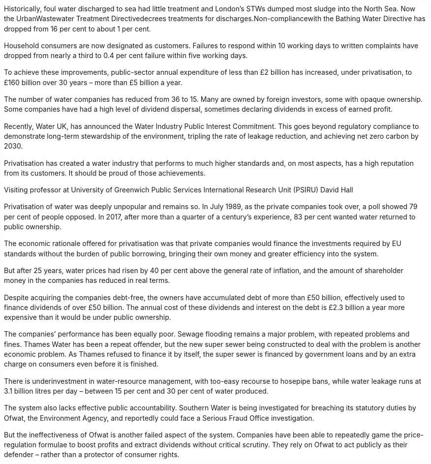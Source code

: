 Historically, foul water discharged to sea had little treatment and London’s STWs dumped most sludge into the North Sea. Now the UrbanWastewater Treatment Directivedecrees treatments for discharges.Non-compliancewith the Bathing Water Directive has dropped from 16 per cent to about 1 per cent.

Household consumers are now designated as customers. Failures to respond within 10 working days to written complaints have dropped from nearly a third to 0.4 per cent failure within five working days.

To achieve these improvements, public-sector annual expenditure of less than £2 billion has increased, under privatisation, to £160 billion over 30 years – more than £5 billion a year.

The number of water companies has reduced from 36 to 15. Many are owned by foreign investors, some with opaque ownership. Some companies have had a high level of dividend dispersal, sometimes declaring dividends in excess of earned profit.

Recently, Water UK, has announced the Water Industry Public Interest Commitment. This goes beyond regulatory compliance to demonstrate long-term stewardship of the environment, tripling the rate of leakage reduction, and achieving net zero carbon by 2030.

Privatisation has created a water industry that performs to much higher standards and, on most aspects, has a high reputation from its customers. It should be proud of those achievements.

Visiting professor at University of Greenwich Public Services International Research Unit (PSIRU) David Hall

Privatisation of water was deeply unpopular and remains so. In July 1989, as the private companies took over, a poll showed 79 per cent of people opposed. In 2017, after more than a quarter of a century’s experience, 83 per cent wanted water returned to public ownership.

The economic rationale offered for privatisation was that private companies would finance the investments required by EU standards without the burden of public borrowing, bringing their own money and greater efficiency into the system.

But after 25 years, water prices had risen by 40 per cent above the general rate of inflation, and the amount of shareholder money in the companies has reduced in real terms.

Despite acquiring the companies debt-free, the owners have accumulated debt of more than £50 billion, effectively used to finance dividends of over £50 billion. The annual cost of these dividends and interest on the debt is £2.3 billion a year more expensive than it would be under public ownership.

The companies’ performance has been equally poor. Sewage flooding remains a major problem, with repeated problems and fines. Thames Water has been a repeat offender, but the new super sewer being constructed to deal with the problem is another economic problem. As Thames refused to finance it by itself, the super sewer is financed by government loans and by an extra charge on consumers even before it is finished.

There is underinvestment in water-resource management, with too-easy recourse to hosepipe bans, while water leakage runs at 3.1 billion litres per day – between 15 per cent and 30 per cent of water produced.

The system also lacks effective public accountability. Southern Water is being investigated for breaching its statutory duties by Ofwat, the Environment Agency, and reportedly could face a Serious Fraud Office investigation.

But the ineffectiveness of Ofwat is another failed aspect of the system. Companies have been able to repeatedly game the price-regulation formulae to boost profits and extract dividends without critical scrutiny. They rely on Ofwat to act publicly as their defender – rather than a protector of consumer rights.
